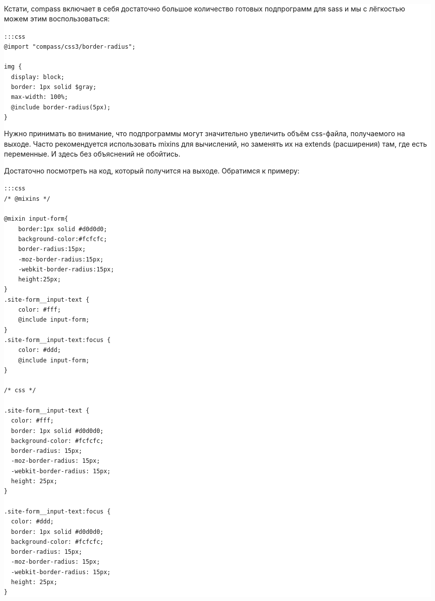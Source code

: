 Кстати, compass включает в себя достаточно большое количество готовых подпрограмм для sass и мы с лёгкостью можем этим воспользоваться:

    :::css
    @import "compass/css3/border-radius";

    img {
      display: block;
      border: 1px solid $gray;
      max-width: 100%;
      @include border-radius(5px);
    }

Нужно принимать во внимание, что подпрограммы могут значительно увеличить объём css-файла, получаемого на выходе. Часто рекомендуется использовать mixins для вычислений, но заменять их на extends (расширения) там, где есть переменные. И здесь без объяснений не обойтись.

Достаточно посмотреть на код, который получится на выходе. Обратимся к примеру:

    :::css
    /* @mixins */

    @mixin input-form{
        border:1px solid #d0d0d0;
        background-color:#fcfcfc;
        border-radius:15px;
        -moz-border-radius:15px;
        -webkit-border-radius:15px;
        height:25px;
    }
    .site-form__input-text {
        color: #fff;
        @include input-form;
    }
    .site-form__input-text:focus {
        color: #ddd;
        @include input-form;
    }

    /* css */

    .site-form__input-text {
      color: #fff;
      border: 1px solid #d0d0d0;
      background-color: #fcfcfc;
      border-radius: 15px;
      -moz-border-radius: 15px;
      -webkit-border-radius: 15px;
      height: 25px;
    }

    .site-form__input-text:focus {
      color: #ddd;
      border: 1px solid #d0d0d0;
      background-color: #fcfcfc;
      border-radius: 15px;
      -moz-border-radius: 15px;
      -webkit-border-radius: 15px;
      height: 25px;
    }
